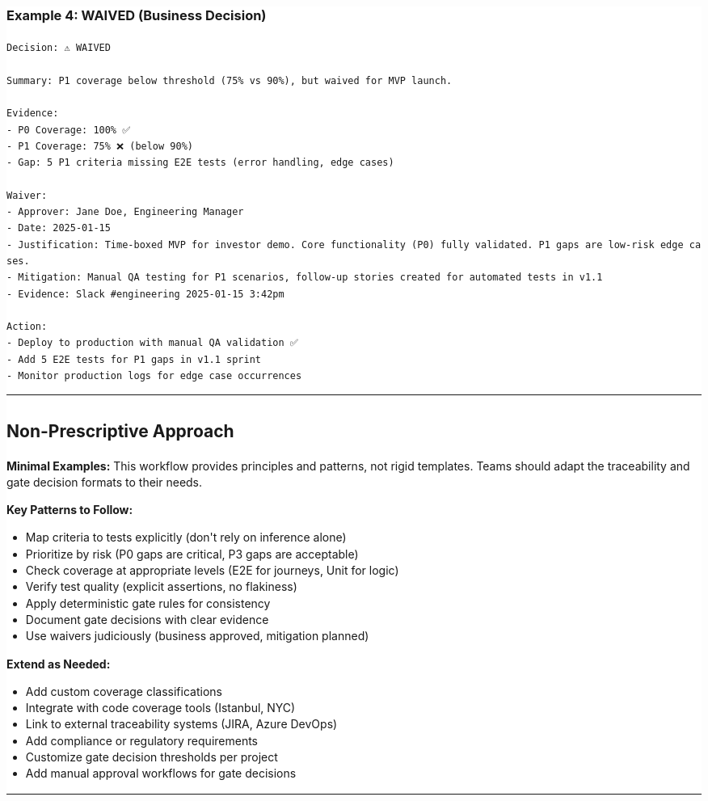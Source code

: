 ### Example 4: WAIVED (Business Decision)

```
Decision: ⚠️ WAIVED

Summary: P1 coverage below threshold (75% vs 90%), but waived for MVP launch.

Evidence:
- P0 Coverage: 100% ✅
- P1 Coverage: 75% ❌ (below 90%)
- Gap: 5 P1 criteria missing E2E tests (error handling, edge cases)

Waiver:
- Approver: Jane Doe, Engineering Manager
- Date: 2025-01-15
- Justification: Time-boxed MVP for investor demo. Core functionality (P0) fully validated. P1 gaps are low-risk edge cases.
- Mitigation: Manual QA testing for P1 scenarios, follow-up stories created for automated tests in v1.1
- Evidence: Slack #engineering 2025-01-15 3:42pm

Action:
- Deploy to production with manual QA validation ✅
- Add 5 E2E tests for P1 gaps in v1.1 sprint
- Monitor production logs for edge case occurrences
```

---

## Non-Prescriptive Approach

**Minimal Examples:** This workflow provides principles and patterns, not rigid templates. Teams should adapt the traceability and gate decision formats to their needs.

**Key Patterns to Follow:**

- Map criteria to tests explicitly (don't rely on inference alone)
- Prioritize by risk (P0 gaps are critical, P3 gaps are acceptable)
- Check coverage at appropriate levels (E2E for journeys, Unit for logic)
- Verify test quality (explicit assertions, no flakiness)
- Apply deterministic gate rules for consistency
- Document gate decisions with clear evidence
- Use waivers judiciously (business approved, mitigation planned)

**Extend as Needed:**

- Add custom coverage classifications
- Integrate with code coverage tools (Istanbul, NYC)
- Link to external traceability systems (JIRA, Azure DevOps)
- Add compliance or regulatory requirements
- Customize gate decision thresholds per project
- Add manual approval workflows for gate decisions

---
